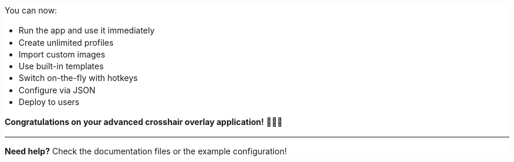 You can now:
- Run the app and use it immediately
- Create unlimited profiles
- Import custom images
- Use built-in templates
- Switch on-the-fly with hotkeys
- Configure via JSON
- Deploy to users

**Congratulations on your advanced crosshair overlay application!** 🎯🚀✨

---

**Need help?** Check the documentation files or the example configuration!
